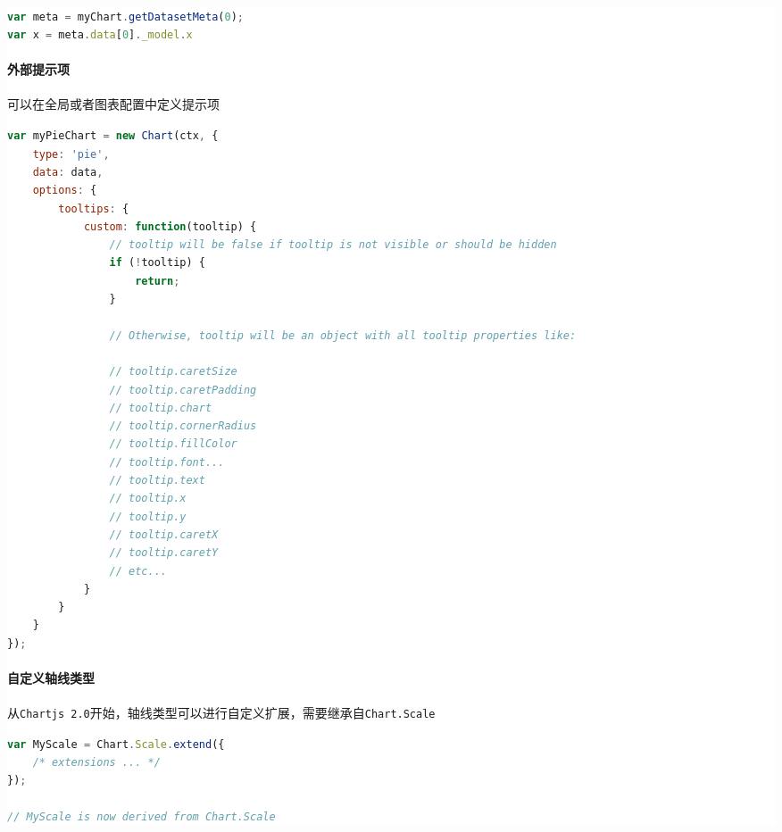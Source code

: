 ```javascript
var meta = myChart.getDatasetMeta(0);
var x = meta.data[0]._model.x
```

<span id="wai-bu-ti-shi-xiang"></span>
#### 外部提示项

可以在全局或者图表配置中定义提示项

```javascript
var myPieChart = new Chart(ctx, {
    type: 'pie',
    data: data,
    options: {
        tooltips: {
            custom: function(tooltip) {
                // tooltip will be false if tooltip is not visible or should be hidden
                if (!tooltip) {
                    return;
                }

                // Otherwise, tooltip will be an object with all tooltip properties like:

                // tooltip.caretSize
                // tooltip.caretPadding
                // tooltip.chart
                // tooltip.cornerRadius
                // tooltip.fillColor
                // tooltip.font...
                // tooltip.text
                // tooltip.x
                // tooltip.y
                // tooltip.caretX
                // tooltip.caretY
                // etc...
            }
        }
    }
});
```

<span id="zi-ding-yi-zhou-xian"></span>
#### 自定义轴线类型

从`Chartjs 2.0`开始，轴线类型可以进行自定义扩展，需要继承自`Chart.Scale`

```javascript
var MyScale = Chart.Scale.extend({
    /* extensions ... */
});

// MyScale is now derived from Chart.Scale
```

